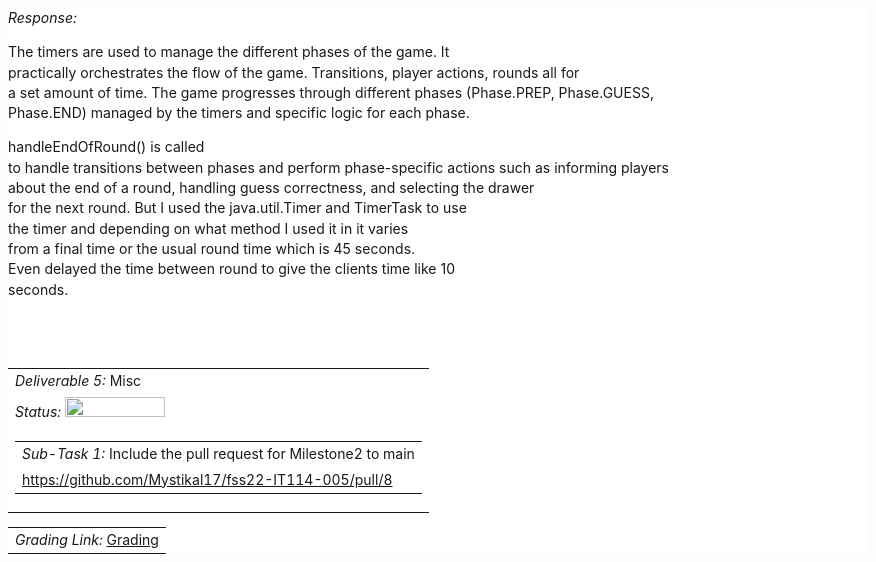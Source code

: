 <tr><td> <em>Response:</em> <p>The timers are used to manage the different phases of the game. It<br>practically orchestrates the flow of the game. Transitions, player actions, rounds all for<br>a set amount of time. The game progresses through different phases (Phase.PREP, Phase.GUESS,<br>Phase.END) managed by the timers and specific logic for each phase.<div>handleEndOfRound() is called<br>to handle transitions between phases and perform phase-specific actions such as informing players<br>about the end of a round, handling guess correctness, and selecting the drawer<br>for the next round. But I used the java.util.Timer and TimerTask to use<br>the timer and depending on what method I used it in it varies<br>from a final time or the usual round time which is 45 seconds.<br>Even delayed the time between round to give the clients time like 10<br>seconds.</div><br></p><br></td></tr>
</table></td></tr>
<table><tr><td> <em>Deliverable 5: </em> Misc </td></tr><tr><td><em>Status: </em> <img width="100" height="20" src="https://user-images.githubusercontent.com/54863474/211707773-e6aef7cb-d5b2-4053-bbb1-b09fc609041e.png"></td></tr>
<tr><td><table><tr><td> <em>Sub-Task 1: </em> Include the pull request for Milestone2 to main</td></tr>
<tr><td> <a rel="noreferrer noopener" target="_blank" href="https://github.com/Mystikal17/fss22-IT114-005/pull/8">https://github.com/Mystikal17/fss22-IT114-005/pull/8</a> </td></tr>
</table></td></tr>
<table><tr><td><em>Grading Link: </em><a rel="noreferrer noopener" href="https://learn.ethereallab.app/homework/IT114-005-F23/it114-drawing-milestone-2/grade/fss22" target="_blank">Grading</a></td></tr></table>
